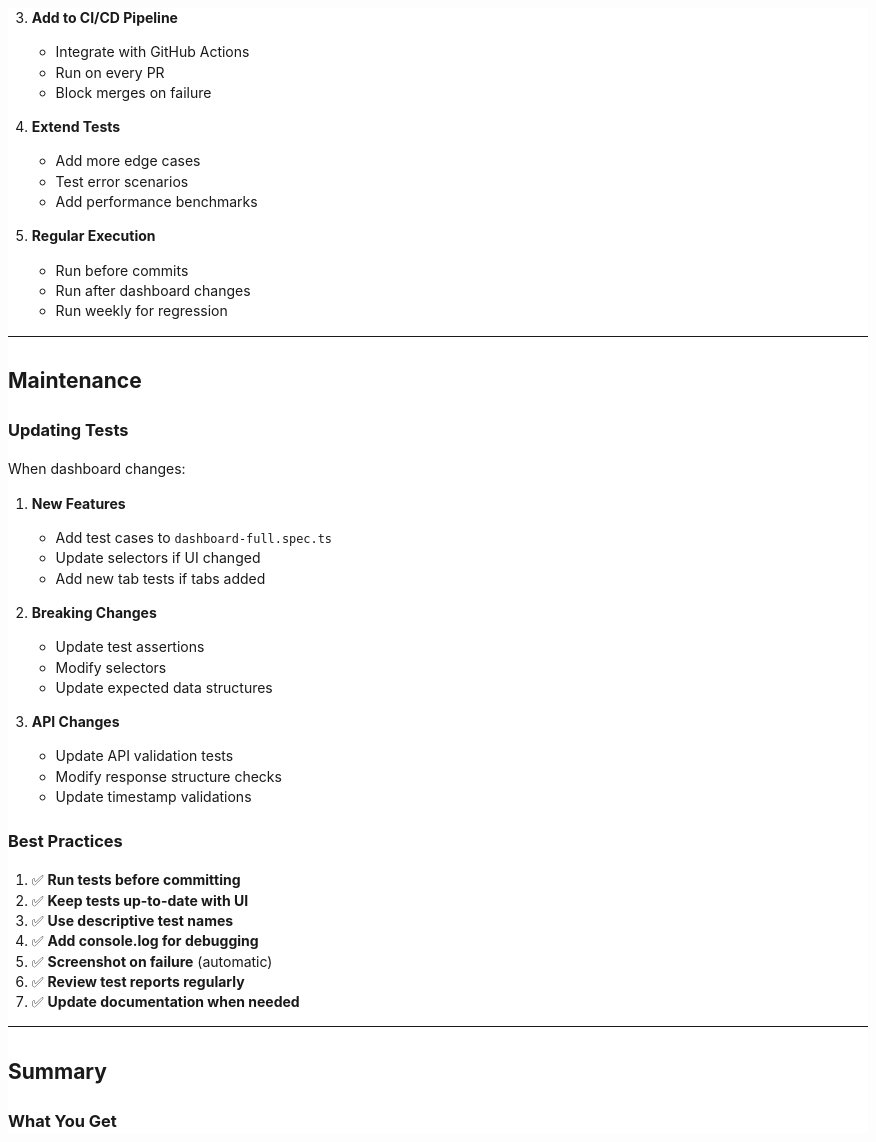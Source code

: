 3. **Add to CI/CD Pipeline**
   - Integrate with GitHub Actions
   - Run on every PR
   - Block merges on failure

4. **Extend Tests**
   - Add more edge cases
   - Test error scenarios
   - Add performance benchmarks

5. **Regular Execution**
   - Run before commits
   - Run after dashboard changes
   - Run weekly for regression

---

## Maintenance

### Updating Tests

When dashboard changes:

1. **New Features**
   - Add test cases to `dashboard-full.spec.ts`
   - Update selectors if UI changed
   - Add new tab tests if tabs added

2. **Breaking Changes**
   - Update test assertions
   - Modify selectors
   - Update expected data structures

3. **API Changes**
   - Update API validation tests
   - Modify response structure checks
   - Update timestamp validations

### Best Practices

1. ✅ **Run tests before committing**
2. ✅ **Keep tests up-to-date with UI**
3. ✅ **Use descriptive test names**
4. ✅ **Add console.log for debugging**
5. ✅ **Screenshot on failure** (automatic)
6. ✅ **Review test reports regularly**
7. ✅ **Update documentation when needed**

---

## Summary

### What You Get
